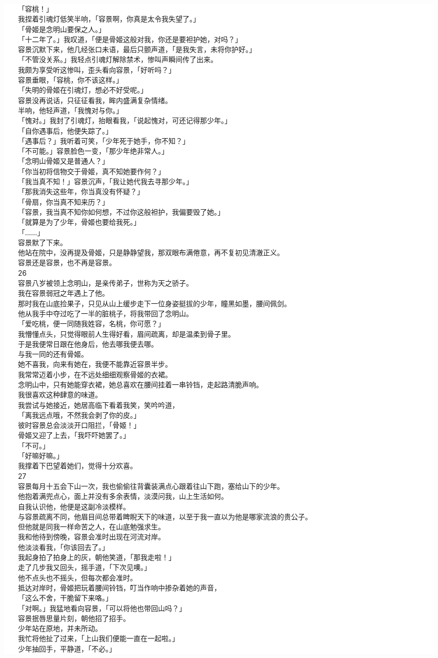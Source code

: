 &emsp;&emsp;「容桃！」  
&emsp;&emsp;我捏着引魂灯低笑半响，「容景啊，你真是太令我失望了。」  
&emsp;&emsp;「骨姬是念明山要保之人。」  
&emsp;&emsp;「十二年了。」我叹道，「便是骨姬这般对我，你还是要袒护她，对吗？」  
&emsp;&emsp;容景沉默下来，他几经张口未语，最后只颤声道，「是我失言，未将你护好。」  
&emsp;&emsp;「不管没关系。」我轻点引魂灯解除禁术，惨叫声瞬间传了出来。  
&emsp;&emsp;我颇为享受听这惨叫，歪头看向容景，「好听吗？」  
&emsp;&emsp;容景垂眼，「容桃，你不该这样。」  
&emsp;&emsp;「失明的骨姬在引魂灯，想必不好受呢。」  
&emsp;&emsp;容景没再说话，只征征看我，眸内盛满复杂情绪。  
&emsp;&emsp;半响，他轻声道，「我愧对与你。」  
&emsp;&emsp;「愧对。」我封了引魂灯，抬眼看我，「说起愧对，可还记得那少年。」  
&emsp;&emsp;「自你遇事后，他便失踪了。」  
&emsp;&emsp;「遇事后？」我听着可笑，「少年死于她手，你不知？」  
&emsp;&emsp;「不可能。」容景脸色一变，「那少年绝非常人。」  
&emsp;&emsp;「念明山骨姬又是普通人？」  
&emsp;&emsp;「你当初将信物交于骨姬，真不知她要作何？」  
&emsp;&emsp;「我当真不知！」容景沉声，「我让她代我去寻那少年。」  
&emsp;&emsp;「那我消失这些年，你当真没有怀疑？」  
&emsp;&emsp;「骨扇，你当真不知来历？」  
&emsp;&emsp;「容景，我当真不知你如何想，不过你这般袒护，我偏要毁了她。」  
&emsp;&emsp;「就算是为了少年，骨姬也要给我死。」  
&emsp;&emsp;「……」  
&emsp;&emsp;容景默了下来。  
&emsp;&emsp;他站在院中，没再提及骨姬，只是静静望我，那双眼布满倦意，再不复初见清澈正义。  
&emsp;&emsp;容景还是容景，也不再是容景。   
&emsp;&emsp;26  
&emsp;&emsp;容景八岁被领上念明山，是亲传弟子，世称为天之骄子。  
&emsp;&emsp;我在容景弱冠之年遇上了他。  
&emsp;&emsp;那时我在山底捡果子，只见从山上缓步走下一位身姿挺拔的少年，瞳黑如墨，腰间佩剑。  
&emsp;&emsp;他从我手中夺过吃了一半的脏桃子，将我带回了念明山。  
&emsp;&emsp;「爱吃桃，便一同随我姓容，名桃，你可愿？」  
&emsp;&emsp;我懵懂点头，只觉得眼前人生得好看，眉间疏离，却是温柔到骨子里。    
&emsp;&emsp;于是我便常日跟在他身后，他去哪我便去哪。  
&emsp;&emsp;与我一同的还有骨姬。  
&emsp;&emsp;她不喜我，向来有她在，我便不能靠近容景半步。  
&emsp;&emsp;我常常迈着小步，在不远处细细观察骨姬的衣裙。  
&emsp;&emsp;念明山中，只有她能穿衣裙，她总喜欢在腰间挂着一串铃铛，走起路清脆声响。  
&emsp;&emsp;我很喜欢这种肆意的味道。  
&emsp;&emsp;我尝试与她接近，她居高临下看着我笑，笑吟吟道，  
&emsp;&emsp;「离我远点哦，不然我会剥了你的皮。」  
&emsp;&emsp;彼时容景总会淡淡开口阻拦，「骨姬！」  
&emsp;&emsp;骨姬又迎了上去，「我吓吓她罢了。」  
&emsp;&emsp;「不可。」  
&emsp;&emsp;「好嘛好嘛。」  
&emsp;&emsp;我撑着下巴望着她们，觉得十分欢喜。  
&emsp;&emsp;27  
&emsp;&emsp;容景每月十五会下山一次，我也偷偷往背囊装满点心跟着往山下跑，塞给山下的少年。  
&emsp;&emsp;他抱着满兜点心，面上并没有多余表情，淡漠问我，山上生活如何。  
&emsp;&emsp;自我认识他，他便是这副冷淡模样。  
&emsp;&emsp;与容景疏离不同，他眉目间总带着睥睨天下的味道，以至于我一直以为他是哪家流浪的贵公子。  
&emsp;&emsp;但他就是同我一样命苦之人，在山底勉强求生。  
&emsp;&emsp;我和他待到傍晚，容景会准时出现在河流对岸。  
&emsp;&emsp;他淡淡看我，「你该回去了。」  
&emsp;&emsp;我起身拍了拍身上的灰，朝他笑道，「那我走啦！」  
&emsp;&emsp;走了几步我又回头，摇手道，「下次见噢。」  
&emsp;&emsp;他不点头也不摇头，但每次都会准时。  
&emsp;&emsp;抵达对岸时，骨姬把玩着腰间铃铛，叮当作响中掺杂着她的声音，  
&emsp;&emsp;「这么不舍，干脆留下来咯。」  
&emsp;&emsp;「对啊。」我猛地看向容景，「可以将他也带回山吗？」  
&emsp;&emsp;容景抿唇思量片刻，朝他招了招手。  
&emsp;&emsp;少年站在原地，并未所动。  
&emsp;&emsp;我忙将他扯了过来，「上山我们便能一直在一起啦。」  
&emsp;&emsp;少年抽回手，平静道，「不必。」  